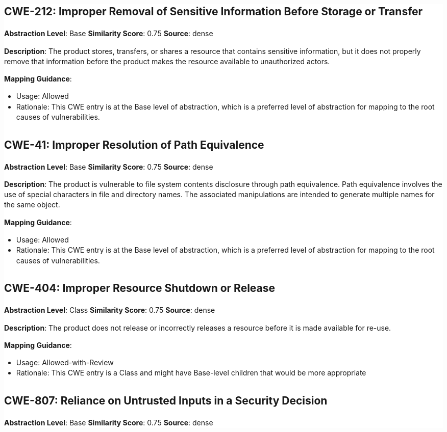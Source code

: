 

## CWE-212: Improper Removal of Sensitive Information Before Storage or Transfer
**Abstraction Level**: Base
**Similarity Score**: 0.75
**Source**: dense

**Description**:
The product stores, transfers, or shares a resource that contains sensitive information, but it does not properly remove that information before the product makes the resource available to unauthorized actors.

**Mapping Guidance**:
- Usage: Allowed
- Rationale: This CWE entry is at the Base level of abstraction, which is a preferred level of abstraction for mapping to the root causes of vulnerabilities.



## CWE-41: Improper Resolution of Path Equivalence
**Abstraction Level**: Base
**Similarity Score**: 0.75
**Source**: dense

**Description**:
The product is vulnerable to file system contents disclosure through path equivalence. Path equivalence involves the use of special characters in file and directory names. The associated manipulations are intended to generate multiple names for the same object.

**Mapping Guidance**:
- Usage: Allowed
- Rationale: This CWE entry is at the Base level of abstraction, which is a preferred level of abstraction for mapping to the root causes of vulnerabilities.



## CWE-404: Improper Resource Shutdown or Release
**Abstraction Level**: Class
**Similarity Score**: 0.75
**Source**: dense

**Description**:
The product does not release or incorrectly releases a resource before it is made available for re-use.

**Mapping Guidance**:
- Usage: Allowed-with-Review
- Rationale: This CWE entry is a Class and might have Base-level children that would be more appropriate



## CWE-807: Reliance on Untrusted Inputs in a Security Decision
**Abstraction Level**: Base
**Similarity Score**: 0.75
**Source**: dense
